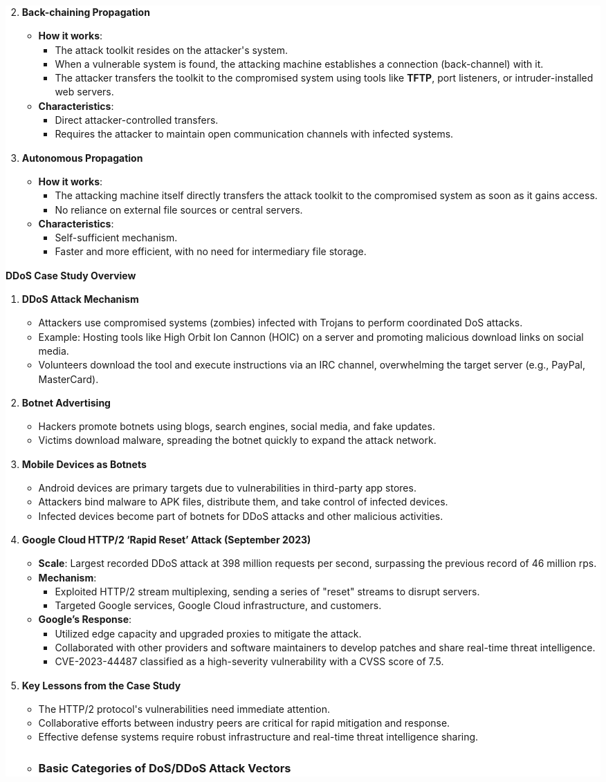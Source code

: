 2. **Back-chaining Propagation**  
   - **How it works**:
     - The attack toolkit resides on the attacker's system.
     - When a vulnerable system is found, the attacking machine establishes a connection (back-channel) with it.
     - The attacker transfers the toolkit to the compromised system using tools like **TFTP**, port listeners, or intruder-installed web servers.
   - **Characteristics**:
     - Direct attacker-controlled transfers.
     - Requires the attacker to maintain open communication channels with infected systems.

3. **Autonomous Propagation**  
   - **How it works**:
     - The attacking machine itself directly transfers the attack toolkit to the compromised system as soon as it gains access.
     - No reliance on external file sources or central servers.
   - **Characteristics**:
     - Self-sufficient mechanism.
     - Faster and more efficient, with no need for intermediary file storage.

**DDoS Case Study Overview**

1. **DDoS Attack Mechanism**  
   - Attackers use compromised systems (zombies) infected with Trojans to perform coordinated DoS attacks.  
   - Example: Hosting tools like High Orbit Ion Cannon (HOIC) on a server and promoting malicious download links on social media.  
   - Volunteers download the tool and execute instructions via an IRC channel, overwhelming the target server (e.g., PayPal, MasterCard).

2. **Botnet Advertising**  
   - Hackers promote botnets using blogs, search engines, social media, and fake updates.  
   - Victims download malware, spreading the botnet quickly to expand the attack network.

3. **Mobile Devices as Botnets**  
   - Android devices are primary targets due to vulnerabilities in third-party app stores.  
   - Attackers bind malware to APK files, distribute them, and take control of infected devices.  
   - Infected devices become part of botnets for DDoS attacks and other malicious activities.

4. **Google Cloud HTTP/2 ‘Rapid Reset’ Attack (September 2023)**  
   - **Scale**: Largest recorded DDoS attack at 398 million requests per second, surpassing the previous record of 46 million rps.  
   - **Mechanism**:
     - Exploited HTTP/2 stream multiplexing, sending a series of "reset" streams to disrupt servers.  
     - Targeted Google services, Google Cloud infrastructure, and customers.  
   - **Google’s Response**:
     - Utilized edge capacity and upgraded proxies to mitigate the attack.  
     - Collaborated with other providers and software maintainers to develop patches and share real-time threat intelligence.  
     - CVE-2023-44487 classified as a high-severity vulnerability with a CVSS score of 7.5.  

5. **Key Lessons from the Case Study**  
   - The HTTP/2 protocol's vulnerabilities need immediate attention.  
   - Collaborative efforts between industry peers are critical for rapid mitigation and response.  
   - Effective defense systems require robust infrastructure and real-time threat intelligence sharing.
   - ### **Basic Categories of DoS/DDoS Attack Vectors**
